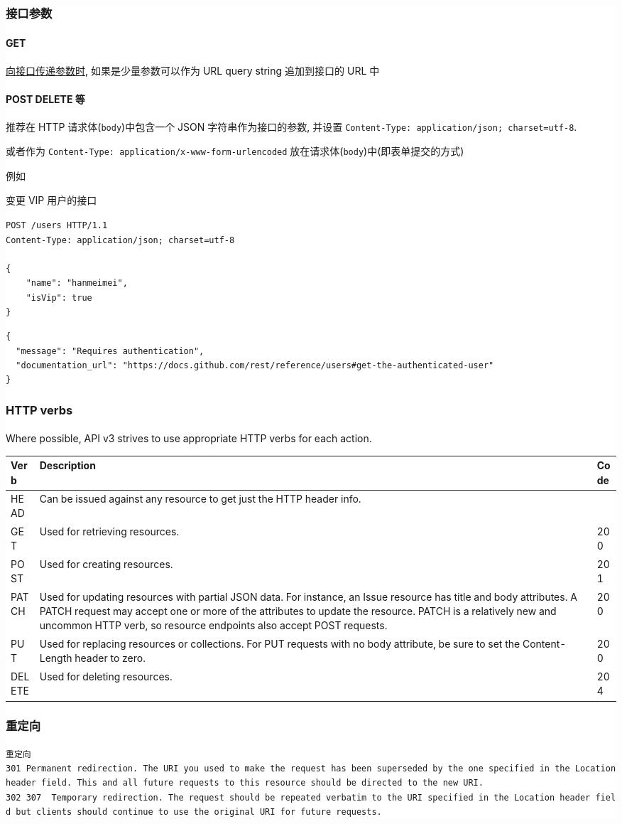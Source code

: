 

### 接口参数
#### GET
[向接口传递参数时](https://developer.github.com/v3/#parameters), 如果是少量参数可以作为 URL query string 追加到接口的 URL 中

#### POST DELETE 等

推荐在 HTTP 请求体(`body`)中包含一个 JSON 字符串作为接口的参数, 并设置 `Content-Type: application/json; charset=utf-8`.

或者作为 `Content-Type: application/x-www-form-urlencoded` 放在请求体(`body`)中(即表单提交的方式)

例如

变更 VIP 用户的接口

```
POST /users HTTP/1.1
Content-Type: application/json; charset=utf-8

{
    "name": "hanmeimei",
    "isVip": true
}
```
```
{
  "message": "Requires authentication",
  "documentation_url": "https://docs.github.com/rest/reference/users#get-the-authenticated-user"
}
```

### HTTP verbs
Where possible, API v3 strives to use appropriate HTTP verbs for each action.

| Verb	| Description | Code
| :-- | :--| :--|
| HEAD	| Can be issued against any resource to get just the HTTP header info.|
| GET| 	Used for retrieving resources.| 200
| POST| 	Used for creating resources.|201
| PATCH	| Used for updating resources with partial JSON data. For instance, an Issue resource has title and body attributes. A PATCH  request may accept one or more of the attributes to update the resource. PATCH is a relatively new and uncommon HTTP verb, so resource endpoints also accept POST requests. | 200
| PUT	| Used for replacing resources or collections. For PUT requests with no body attribute, be sure to set the Content-Length header to zero.| 200
| DELETE| 	Used for deleting resources.| 204

### 重定向

    重定向
    301 Permanent redirection. The URI you used to make the request has been superseded by the one specified in the Location header field. This and all future requests to this resource should be directed to the new URI.
    302 307  Temporary redirection. The request should be repeated verbatim to the URI specified in the Location header field but clients should continue to use the original URI for future requests.
